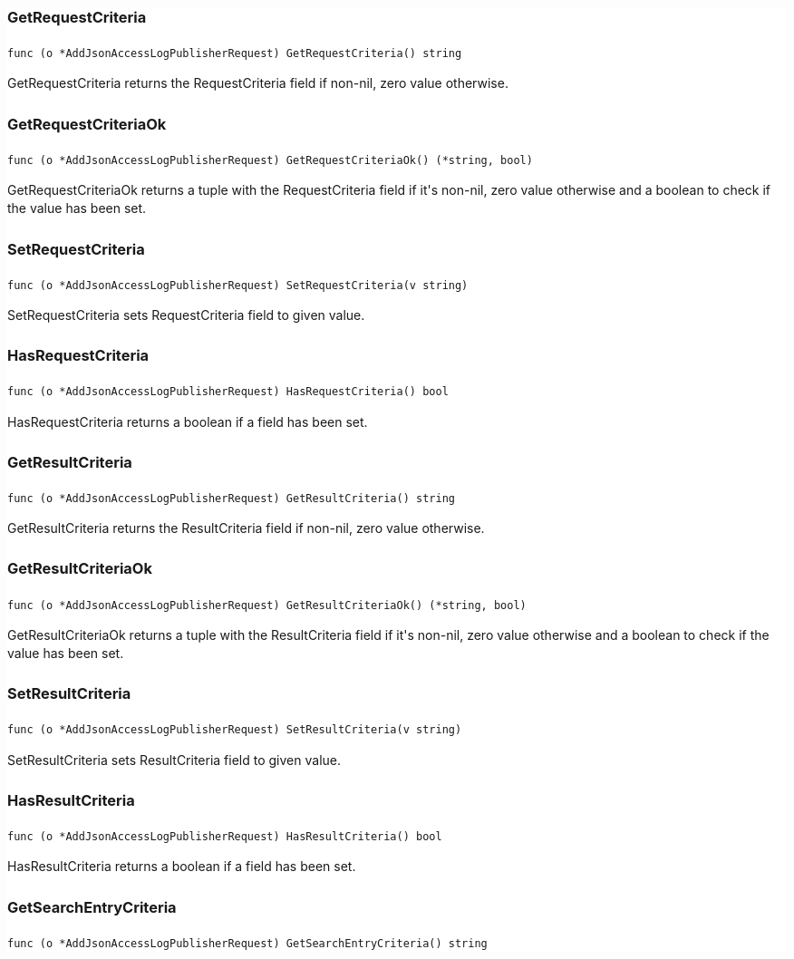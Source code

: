 ### GetRequestCriteria

`func (o *AddJsonAccessLogPublisherRequest) GetRequestCriteria() string`

GetRequestCriteria returns the RequestCriteria field if non-nil, zero value otherwise.

### GetRequestCriteriaOk

`func (o *AddJsonAccessLogPublisherRequest) GetRequestCriteriaOk() (*string, bool)`

GetRequestCriteriaOk returns a tuple with the RequestCriteria field if it's non-nil, zero value otherwise
and a boolean to check if the value has been set.

### SetRequestCriteria

`func (o *AddJsonAccessLogPublisherRequest) SetRequestCriteria(v string)`

SetRequestCriteria sets RequestCriteria field to given value.

### HasRequestCriteria

`func (o *AddJsonAccessLogPublisherRequest) HasRequestCriteria() bool`

HasRequestCriteria returns a boolean if a field has been set.

### GetResultCriteria

`func (o *AddJsonAccessLogPublisherRequest) GetResultCriteria() string`

GetResultCriteria returns the ResultCriteria field if non-nil, zero value otherwise.

### GetResultCriteriaOk

`func (o *AddJsonAccessLogPublisherRequest) GetResultCriteriaOk() (*string, bool)`

GetResultCriteriaOk returns a tuple with the ResultCriteria field if it's non-nil, zero value otherwise
and a boolean to check if the value has been set.

### SetResultCriteria

`func (o *AddJsonAccessLogPublisherRequest) SetResultCriteria(v string)`

SetResultCriteria sets ResultCriteria field to given value.

### HasResultCriteria

`func (o *AddJsonAccessLogPublisherRequest) HasResultCriteria() bool`

HasResultCriteria returns a boolean if a field has been set.

### GetSearchEntryCriteria

`func (o *AddJsonAccessLogPublisherRequest) GetSearchEntryCriteria() string`
